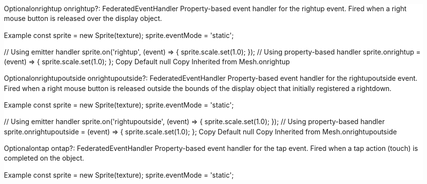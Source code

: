 Optionalonrightup
onrightup?: FederatedEventHandler<FederatedPointerEvent>
Property-based event handler for the rightup event. Fired when a right mouse button is released over the display object.

Example
const sprite = new Sprite(texture);
sprite.eventMode = 'static';

// Using emitter handler
sprite.on('rightup', (event) => {
    sprite.scale.set(1.0);
});
// Using property-based handler
sprite.onrightup = (event) => {
    sprite.scale.set(1.0);
};
Copy
Default
null
Copy
Inherited from Mesh.onrightup

Optionalonrightupoutside
onrightupoutside?: FederatedEventHandler<FederatedPointerEvent>
Property-based event handler for the rightupoutside event. Fired when a right mouse button is released outside the bounds of the display object that initially registered a rightdown.

Example
const sprite = new Sprite(texture);
sprite.eventMode = 'static';

// Using emitter handler
sprite.on('rightupoutside', (event) => {
    sprite.scale.set(1.0);
});
// Using property-based handler
sprite.onrightupoutside = (event) => {
    sprite.scale.set(1.0);
};
Copy
Default
null
Copy
Inherited from Mesh.onrightupoutside

Optionalontap
ontap?: FederatedEventHandler<FederatedPointerEvent>
Property-based event handler for the tap event. Fired when a tap action (touch) is completed on the object.

Example
const sprite = new Sprite(texture);
sprite.eventMode = 'static';
